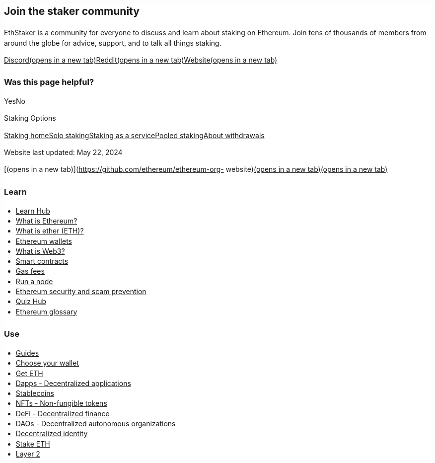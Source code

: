 ## Join the staker community

EthStaker is a community for everyone to discuss and learn about staking on
Ethereum. Join tens of thousands of members from around the globe for advice,
support, and to talk all things staking.

[Discord(opens in a new tab)](https://discord.gg/ethstaker)[Reddit(opens in a
new tab)](https://reddit.com/r/ethstaker)[Website(opens in a new
tab)](https://ethstaker.cc)

### Was this page helpful?

YesNo

Staking Options

[Staking home](/en/staking/)[Solo staking](/en/staking/solo/)[Staking as a
service](/en/staking/saas/)[Pooled staking](/en/staking/pools/)[About
withdrawals](/en/staking/withdrawals/)

Website last updated: May 22, 2024

[(opens in a new tab)](https://github.com/ethereum/ethereum-org-
website)[(opens in a new tab)](https://twitter.com/ethdotorg)[(opens in a new
tab)](https://discord.gg/ethereum-org)

### Learn

  * [Learn Hub](/en/learn/)
  * [What is Ethereum?](/en/what-is-ethereum/)
  * [What is ether (ETH)?](/en/eth/)
  * [Ethereum wallets](/en/wallets/)
  * [What is Web3?](/en/web3/)
  * [Smart contracts](/en/smart-contracts/)
  * [Gas fees](/en/gas/)
  * [Run a node](/en/run-a-node/)
  * [Ethereum security and scam prevention](/en/security/)
  * [Quiz Hub](/en/quizzes/)
  * [Ethereum glossary](/en/glossary/)

### Use

  * [Guides](/en/guides/)
  * [Choose your wallet](/en/wallets/find-wallet/)
  * [Get ETH](/en/get-eth/)
  * [Dapps - Decentralized applications](/en/dapps/)
  * [Stablecoins](/en/stablecoins/)
  * [NFTs - Non-fungible tokens](/en/nft/)
  * [DeFi - Decentralized finance](/en/defi/)
  * [DAOs - Decentralized autonomous organizations](/en/dao/)
  * [Decentralized identity](/en/decentralized-identity/)
  * [Stake ETH](/en/staking/)
  * [Layer 2](/en/layer-2/)
